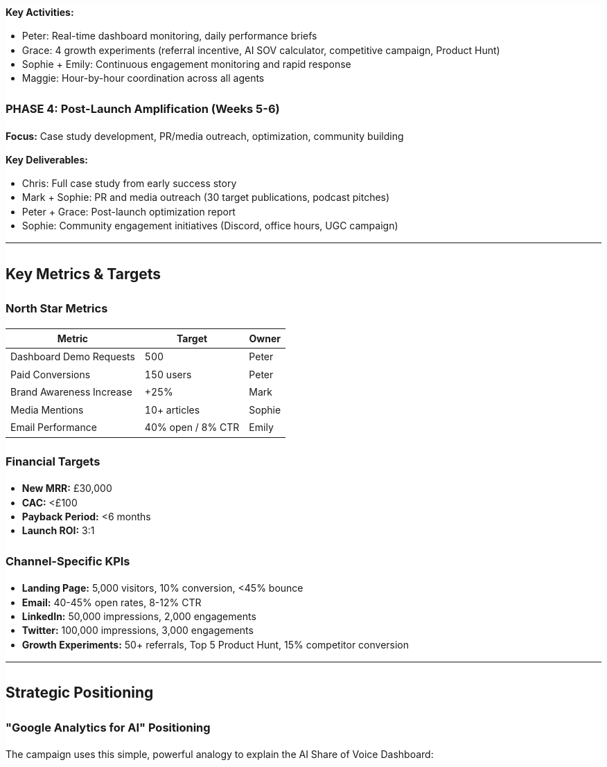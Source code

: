 **Key Activities:**
- Peter: Real-time dashboard monitoring, daily performance briefs
- Grace: 4 growth experiments (referral incentive, AI SOV calculator, competitive campaign, Product Hunt)
- Sophie + Emily: Continuous engagement monitoring and rapid response
- Maggie: Hour-by-hour coordination across all agents

### PHASE 4: Post-Launch Amplification (Weeks 5-6)
**Focus:** Case study development, PR/media outreach, optimization, community building

**Key Deliverables:**
- Chris: Full case study from early success story
- Mark + Sophie: PR and media outreach (30 target publications, podcast pitches)
- Peter + Grace: Post-launch optimization report
- Sophie: Community engagement initiatives (Discord, office hours, UGC campaign)

---

## Key Metrics & Targets

### North Star Metrics
| Metric | Target | Owner |
|--------|--------|-------|
| Dashboard Demo Requests | 500 | Peter |
| Paid Conversions | 150 users | Peter |
| Brand Awareness Increase | +25% | Mark |
| Media Mentions | 10+ articles | Sophie |
| Email Performance | 40% open / 8% CTR | Emily |

### Financial Targets
- **New MRR:** £30,000
- **CAC:** <£100
- **Payback Period:** <6 months
- **Launch ROI:** 3:1

### Channel-Specific KPIs
- **Landing Page:** 5,000 visitors, 10% conversion, <45% bounce
- **Email:** 40-45% open rates, 8-12% CTR
- **LinkedIn:** 50,000 impressions, 2,000 engagements
- **Twitter:** 100,000 impressions, 3,000 engagements
- **Growth Experiments:** 50+ referrals, Top 5 Product Hunt, 15% competitor conversion

---

## Strategic Positioning

### "Google Analytics for AI" Positioning
The campaign uses this simple, powerful analogy to explain the AI Share of Voice Dashboard:
